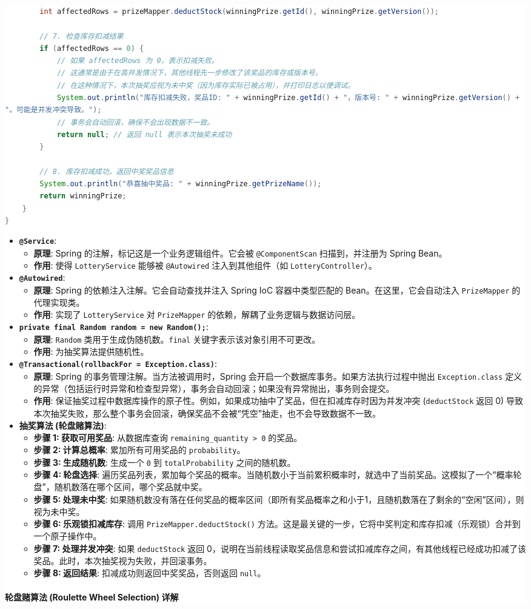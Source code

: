 ```java
        int affectedRows = prizeMapper.deductStock(winningPrize.getId(), winningPrize.getVersion());

        // 7. 检查库存扣减结果
        if (affectedRows == 0) {
            // 如果 affectedRows 为 0，表示扣减失败。
            // 这通常是由于在高并发情况下，其他线程先一步修改了该奖品的库存或版本号。
            // 在这种情况下，本次抽奖应视为未中奖（因为库存实际已被占用），并打印日志以便调试。
            System.out.println("库存扣减失败，奖品ID: " + winningPrize.getId() + "，版本号: " + winningPrize.getVersion() + "。可能是并发冲突导致。");
            // 事务会自动回滚，确保不会出现数据不一致。
            return null; // 返回 null 表示本次抽奖未成功
        }

        // 8. 库存扣减成功，返回中奖奖品信息
        System.out.println("恭喜抽中奖品: " + winningPrize.getPrizeName());
        return winningPrize;
    }
}
```

*   **`@Service`**:
    *   **原理**: Spring 的注解，标记这是一个业务逻辑组件。它会被 `@ComponentScan` 扫描到，并注册为 Spring Bean。
    *   **作用**: 使得 `LotteryService` 能够被 `@Autowired` 注入到其他组件（如 `LotteryController`）。
*   **`@Autowired`**:
    *   **原理**: Spring 的依赖注入注解。它会自动查找并注入 Spring IoC 容器中类型匹配的 Bean。在这里，它会自动注入 `PrizeMapper` 的代理实现类。
    *   **作用**: 实现了 `LotteryService` 对 `PrizeMapper` 的依赖，解耦了业务逻辑与数据访问层。
*   **`private final Random random = new Random();`**:
    *   **原理**: `Random` 类用于生成伪随机数。`final` 关键字表示该对象引用不可更改。
    *   **作用**: 为抽奖算法提供随机性。
*   **`@Transactional(rollbackFor = Exception.class)`**:
    *   **原理**: Spring 的事务管理注解。当方法被调用时，Spring 会开启一个数据库事务。如果方法执行过程中抛出 `Exception.class` 定义的异常（包括运行时异常和检查型异常），事务会自动回滚；如果没有异常抛出，事务则会提交。
    *   **作用**: 保证抽奖过程中数据库操作的原子性。例如，如果成功抽中了奖品，但在扣减库存时因为并发冲突 (`deductStock` 返回 0) 导致本次抽奖失败，那么整个事务会回滚，确保奖品不会被“凭空”抽走，也不会导致数据不一致。
*   **抽奖算法 (轮盘赌算法)**:
    *   **步骤 1: 获取可用奖品**: 从数据库查询 `remaining_quantity > 0` 的奖品。
    *   **步骤 2: 计算总概率**: 累加所有可用奖品的 `probability`。
    *   **步骤 3: 生成随机数**: 生成一个 `0` 到 `totalProbability` 之间的随机数。
    *   **步骤 4: 轮盘选择**: 遍历奖品列表，累加每个奖品的概率。当随机数小于当前累积概率时，就选中了当前奖品。这模拟了一个“概率轮盘”，随机数落在哪个区间，哪个奖品就中奖。
    *   **步骤 5: 处理未中奖**: 如果随机数没有落在任何奖品的概率区间（即所有奖品概率之和小于1，且随机数落在了剩余的“空闲”区间），则视为未中奖。
    *   **步骤 6: 乐观锁扣减库存**: 调用 `PrizeMapper.deductStock()` 方法。这是最关键的一步，它将中奖判定和库存扣减（乐观锁）合并到一个原子操作中。
    *   **步骤 7: 处理并发冲突**: 如果 `deductStock` 返回 0，说明在当前线程读取奖品信息和尝试扣减库存之间，有其他线程已经成功扣减了该奖品。此时，本次抽奖视为失败，并回滚事务。
    *   **步骤 8: 返回结果**: 扣减成功则返回中奖奖品，否则返回 `null`。








#### **轮盘赌算法 (Roulette Wheel Selection) 详解**
